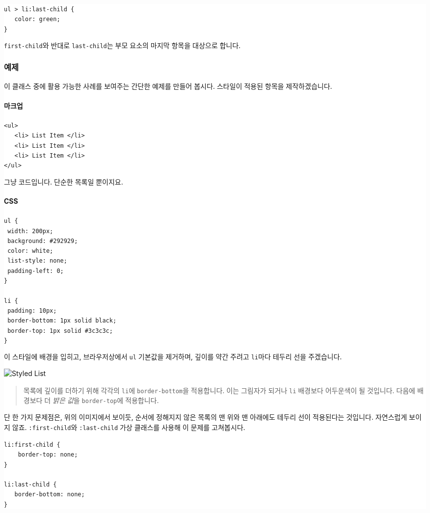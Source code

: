 ```
ul > li:last-child {
   color: green;
}
```

`first-child`와 반대로 `last-child`는 부모 요소의 마지막 항목을 대상으로 합니다.

### 예제

이 클래스 중에 활용 가능한 사례를 보여주는 간단한 예제를 만들어 봅시다. 스타일이 적용된 항목을 제작하겠습니다.

#### 마크업

```
<ul>
   <li> List Item </li>
   <li> List Item </li>
   <li> List Item </li>
</ul>
```

그냥 코드입니다. 단순한 목록일 뿐이지요.

#### CSS

```
ul {
 width: 200px;
 background: #292929;
 color: white;
 list-style: none;
 padding-left: 0;
}
 
li {
 padding: 10px;
 border-bottom: 1px solid black;
 border-top: 1px solid #3c3c3c;
}
```

이 스타일에 배경을 입히고, 브라우저상에서 `ul` 기본값을 제거하며, 깊이를 약간 주려고 `li`마다 테두리 선을 주겠습니다.

![Styled List](https://cdn.tutsplus.com/cdn-cgi/image/width=634/net/uploads/legacy/840_cssSelectors/extraBorders.png)

> 목록에 깊이를 더하기 위해 각각의 `li`에 `border-bottom`을 적용합니다. 이는 그림자가 되거나 `li` 배경보다 어두운색이 될 것입니다. 다음에 배경보다 더 *밝은 값*을 `border-top`에 적용합니다.

단 한 가지 문제점은, 위의 이미지에서 보이듯, 순서에 정해지지 않은 목록의 맨 위와 맨 아래에도 테두리 선이 적용된다는 것입니다. 자연스럽게 보이지 않죠. `:first-child`와 `:last-child` 가상 클래스를 사용해 이 문제를 고쳐봅시다.

```
li:first-child {
    border-top: none;
}
 
li:last-child {
   border-bottom: none;
}
```
